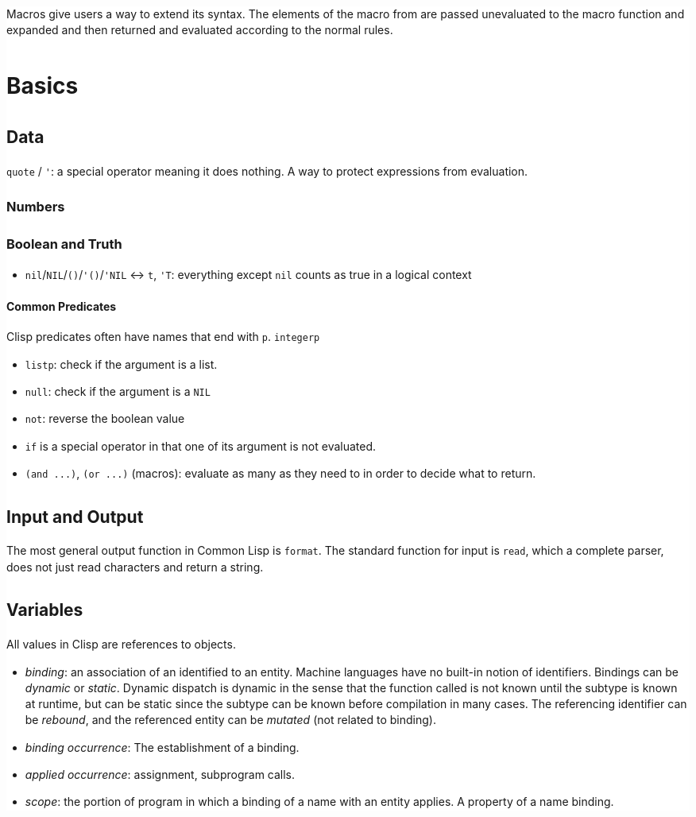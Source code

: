 Macros give users a way to extend its syntax. The elements of the macro from are passed unevaluated to the macro function and expanded and then returned and evaluated according to the normal rules.

# Basics

## Data

`quote` / `'`: a special operator meaning it does nothing. A way to protect expressions from evaluation.

### Numbers

### Boolean and Truth

- `nil`/`NIL`/`()`/`'()`/`'NIL` <-> `t`, `'T`: everything except `nil` counts as true in a logical context

#### Common Predicates

Clisp predicates often have names that end with `p`. `integerp`

- `listp`: check if the argument is a list.

- `null`: check if the argument is a `NIL`

- `not`: reverse the boolean value

- `if` is a special operator in that one of its argument is not evaluated.

- `(and ...)`, `(or ...)` (macros): evaluate as many as they need to in order to decide what to return.

## Input and Output

The most general output function in Common Lisp is `format`. The standard function for input is `read`, which a complete parser, does not just read characters and return a string.

## Variables

All values in Clisp are references to objects.

- *binding*: an association of an identified to an entity. Machine languages have no built-in notion of identifiers. Bindings can be *dynamic* or *static*. Dynamic dispatch is dynamic in the sense that the function called is not known until the subtype is known at runtime, but can be static since the subtype can be known before compilation in many cases. The referencing identifier can be *rebound*, and the referenced entity can be *mutated* (not related to binding).

- *binding occurrence*: The establishment of a binding.

- *applied occurrence*: assignment, subprogram calls.

- *scope*: the portion of program in which a binding of a name with an entity applies. A property of a name binding.
